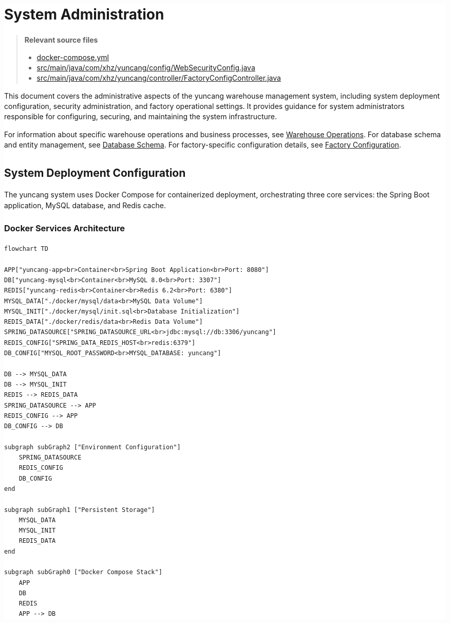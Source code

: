 # System Administration

> **Relevant source files**
> * [docker-compose.yml](https://github.com/yanzhe-Xiao/yuncang/blob/a4a28616/docker-compose.yml)
> * [src/main/java/com/xhz/yuncang/config/WebSecurityConfig.java](https://github.com/yanzhe-Xiao/yuncang/blob/a4a28616/src/main/java/com/xhz/yuncang/config/WebSecurityConfig.java)
> * [src/main/java/com/xhz/yuncang/controller/FactoryConfigController.java](https://github.com/yanzhe-Xiao/yuncang/blob/a4a28616/src/main/java/com/xhz/yuncang/controller/FactoryConfigController.java)

This document covers the administrative aspects of the yuncang warehouse management system, including system deployment configuration, security administration, and factory operational settings. It provides guidance for system administrators responsible for configuring, securing, and maintaining the system infrastructure.

For information about specific warehouse operations and business processes, see [Warehouse Operations](/yanzhe-Xiao/yuncang/4-warehouse-operations). For database schema and entity management, see [Database Schema](/yanzhe-Xiao/yuncang/5-database-schema). For factory-specific configuration details, see [Factory Configuration](/yanzhe-Xiao/yuncang/6.1-factory-configuration).

## System Deployment Configuration

The yuncang system uses Docker Compose for containerized deployment, orchestrating three core services: the Spring Boot application, MySQL database, and Redis cache.

### Docker Services Architecture

```mermaid
flowchart TD

APP["yuncang-app<br>Container<br>Spring Boot Application<br>Port: 8080"]
DB["yuncang-mysql<br>Container<br>MySQL 8.0<br>Port: 3307"]
REDIS["yuncang-redis<br>Container<br>Redis 6.2<br>Port: 6380"]
MYSQL_DATA["./docker/mysql/data<br>MySQL Data Volume"]
MYSQL_INIT["./docker/mysql/init.sql<br>Database Initialization"]
REDIS_DATA["./docker/redis/data<br>Redis Data Volume"]
SPRING_DATASOURCE["SPRING_DATASOURCE_URL<br>jdbc:mysql://db:3306/yuncang"]
REDIS_CONFIG["SPRING_DATA_REDIS_HOST<br>redis:6379"]
DB_CONFIG["MYSQL_ROOT_PASSWORD<br>MYSQL_DATABASE: yuncang"]

DB --> MYSQL_DATA
DB --> MYSQL_INIT
REDIS --> REDIS_DATA
SPRING_DATASOURCE --> APP
REDIS_CONFIG --> APP
DB_CONFIG --> DB

subgraph subGraph2 ["Environment Configuration"]
    SPRING_DATASOURCE
    REDIS_CONFIG
    DB_CONFIG
end

subgraph subGraph1 ["Persistent Storage"]
    MYSQL_DATA
    MYSQL_INIT
    REDIS_DATA
end

subgraph subGraph0 ["Docker Compose Stack"]
    APP
    DB
    REDIS
    APP --> DB
```